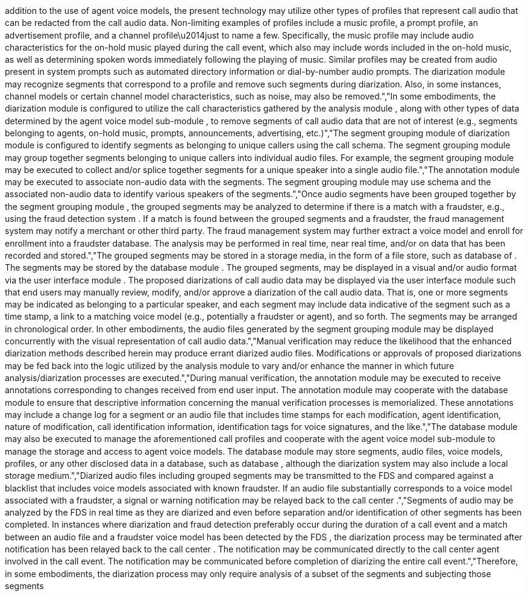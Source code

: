 addition to the use of agent voice models, the present technology may utilize other types of profiles that represent call audio that can be redacted from the call audio data. Non-limiting examples of profiles include a music profile, a prompt profile, an advertisement profile, and a channel profile\u2014just to name a few. Specifically, the music profile may include audio characteristics for the on-hold music played during the call event, which also may include words included in the on-hold music, as well as determining spoken words immediately following the playing of music. Similar profiles may be created from audio present in system prompts such as automated directory information or dial-by-number audio prompts. The diarization module  may recognize segments that correspond to a profile and remove such segments during diarization. Also, in some instances, channel models or certain channel model characteristics, such as noise, may also be removed.","In some embodiments, the diarization module  is configured to utilize the call characteristics gathered by the analysis module , along with other types of data determined by the agent voice model sub-module , to remove segments of call audio data that are not of interest (e.g., segments belonging to agents, on-hold music, prompts, announcements, advertising, etc.)","The segment grouping module  of diarization module  is configured to identify segments as belonging to unique callers using the call schema. The segment grouping module  may group together segments belonging to unique callers into individual audio files. For example, the segment grouping module  may be executed to collect and\/or splice together segments for a unique speaker into a single audio file.","The annotation module  may be executed to associate non-audio data with the segments. The segment grouping module  may use schema and the associated non-audio data to identify various speakers of the segments.","Once audio segments have been grouped together by the segment grouping module , the grouped segments may be analyzed to determine if there is a match with a fraudster, e.g., using the fraud detection system . If a match is found between the grouped segments and a fraudster, the fraud management system  may notify a merchant or other third party. The fraud management system may further extract a voice model and enroll for enrollment into a fraudster database. The analysis may be performed in real time, near real time, and\/or on data that has been recorded and stored.","The grouped segments may be stored in a storage media, in the form of a file store, such as database  of . The segments may be stored by the database module . The grouped segments, may be displayed in a visual and\/or audio format via the user interface module . The proposed diarizations of call audio data may be displayed via the user interface module  such that end users may manually review, modify, and\/or approve a diarization of the call audio data. That is, one or more segments may be indicated as belonging to a particular speaker, and each segment may include data indicative of the segment such as a time stamp, a link to a matching voice model (e.g., potentially a fraudster or agent), and so forth. The segments may be arranged in chronological order. In other embodiments, the audio files generated by the segment grouping module  may be displayed concurrently with the visual representation of call audio data.","Manual verification may reduce the likelihood that the enhanced diarization methods described herein may produce errant diarized audio files. Modifications or approvals of proposed diarizations may be fed back into the logic utilized by the analysis module  to vary and\/or enhance the manner in which future analysis\/diarization processes are executed.","During manual verification, the annotation module  may be executed to receive annotations corresponding to changes received from end user input. The annotation module  may cooperate with the database module  to ensure that descriptive information concerning the manual verification processes is memorialized. These annotations may include a change log for a segment or an audio file that includes time stamps for each modification, agent identification, nature of modification, call identification information, identification tags for voice signatures, and the like.","The database module  may also be executed to manage the aforementioned call profiles and cooperate with the agent voice model sub-module  to manage the storage and access to agent voice models. The database module  may store segments, audio files, voice models, profiles, or any other disclosed data in a database, such as database , although the diarization system  may also include a local storage medium.","Diarized audio files including grouped segments may be transmitted to the FDS  and compared against a blacklist that includes voice models associated with known fraudster. If an audio file substantially corresponds to a voice model associated with a fraudster, a signal or warning notification may be relayed back to the call center .","Segments of audio may be analyzed by the FDS  in real time as they are diarized and even before separation and\/or identification of other segments has been completed. In instances where diarization and fraud detection preferably occur during the duration of a call event and a match between an audio file and a fraudster voice model has been detected by the FDS , the diarization process may be terminated after notification has been relayed back to the call center . The notification may be communicated directly to the call center agent involved in the call event. The notification may be communicated before completion of diarizing the entire call event.","Therefore, in some embodiments, the diarization process may only require analysis of a subset of the segments and subjecting those segments